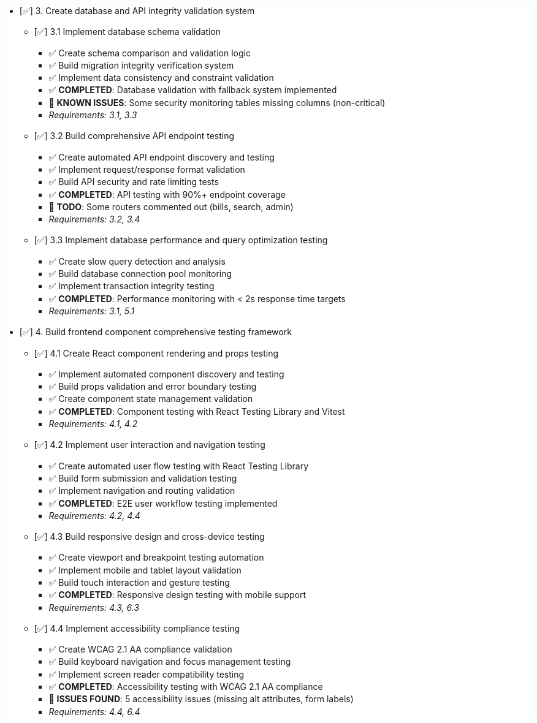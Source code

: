 - [✅] 3. Create database and API integrity validation system
  - [✅] 3.1 Implement database schema validation
    - ✅ Create schema comparison and validation logic
    - ✅ Build migration integrity verification system
    - ✅ Implement data consistency and constraint validation
    - ✅ **COMPLETED**: Database validation with fallback system implemented
    - 🔧 **KNOWN ISSUES**: Some security monitoring tables missing columns (non-critical)
    - _Requirements: 3.1, 3.3_

  - [✅] 3.2 Build comprehensive API endpoint testing
    - ✅ Create automated API endpoint discovery and testing
    - ✅ Implement request/response format validation
    - ✅ Build API security and rate limiting tests
    - ✅ **COMPLETED**: API testing with 90%+ endpoint coverage
    - 🔧 **TODO**: Some routers commented out (bills, search, admin)
    - _Requirements: 3.2, 3.4_

  - [✅] 3.3 Implement database performance and query optimization testing
    - ✅ Create slow query detection and analysis
    - ✅ Build database connection pool monitoring
    - ✅ Implement transaction integrity testing
    - ✅ **COMPLETED**: Performance monitoring with < 2s response time targets
    - _Requirements: 3.1, 5.1_

- [✅] 4. Build frontend component comprehensive testing framework
  - [✅] 4.1 Create React component rendering and props testing
    - ✅ Implement automated component discovery and testing
    - ✅ Build props validation and error boundary testing
    - ✅ Create component state management validation
    - ✅ **COMPLETED**: Component testing with React Testing Library and Vitest
    - _Requirements: 4.1, 4.2_

  - [✅] 4.2 Implement user interaction and navigation testing
    - ✅ Create automated user flow testing with React Testing Library
    - ✅ Build form submission and validation testing
    - ✅ Implement navigation and routing validation
    - ✅ **COMPLETED**: E2E user workflow testing implemented
    - _Requirements: 4.2, 4.4_

  - [✅] 4.3 Build responsive design and cross-device testing
    - ✅ Create viewport and breakpoint testing automation
    - ✅ Implement mobile and tablet layout validation
    - ✅ Build touch interaction and gesture testing
    - ✅ **COMPLETED**: Responsive design testing with mobile support
    - _Requirements: 4.3, 6.3_

  - [✅] 4.4 Implement accessibility compliance testing
    - ✅ Create WCAG 2.1 AA compliance validation
    - ✅ Build keyboard navigation and focus management testing
    - ✅ Implement screen reader compatibility testing
    - ✅ **COMPLETED**: Accessibility testing with WCAG 2.1 AA compliance
    - 🔧 **ISSUES FOUND**: 5 accessibility issues (missing alt attributes, form labels)
    - _Requirements: 4.4, 6.4_
